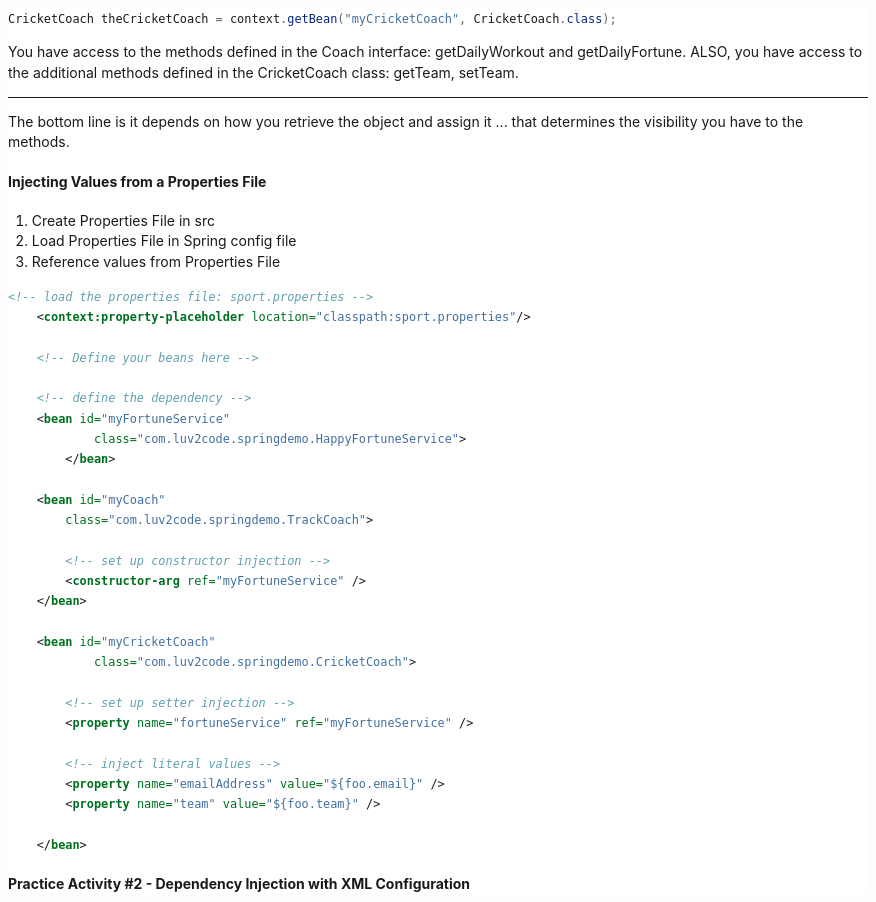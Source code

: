 ```java
CricketCoach theCricketCoach = context.getBean("myCricketCoach", CricketCoach.class);

```

You have access to the methods defined in the Coach interface: getDailyWorkout and getDailyFortune.
ALSO, you have access to the additional methods defined in the CricketCoach class: getTeam, setTeam.

---

The bottom line is it depends on how you retrieve the object and assign it ... that determines the visibility you have to the methods.

#### Injecting Values from a Properties File

1. Create Properties File in src
2. Load Properties File in Spring config file
3. Reference values from Properties File

```xml
<!-- load the properties file: sport.properties -->
	<context:property-placeholder location="classpath:sport.properties"/>

    <!-- Define your beans here -->

    <!-- define the dependency -->
    <bean id="myFortuneService"
    		class="com.luv2code.springdemo.HappyFortuneService">
    	</bean>

 	<bean id="myCoach"
 		class="com.luv2code.springdemo.TrackCoach">

 		<!-- set up constructor injection -->
 		<constructor-arg ref="myFortuneService" />
 	</bean>

    <bean id="myCricketCoach"
    		class="com.luv2code.springdemo.CricketCoach">

    	<!-- set up setter injection -->
    	<property name="fortuneService" ref="myFortuneService" />

    	<!-- inject literal values -->
    	<property name="emailAddress" value="${foo.email}" />
    	<property name="team" value="${foo.team}" />

   	</bean>
```

#### Practice Activity #2 - Dependency Injection with XML Configuration
